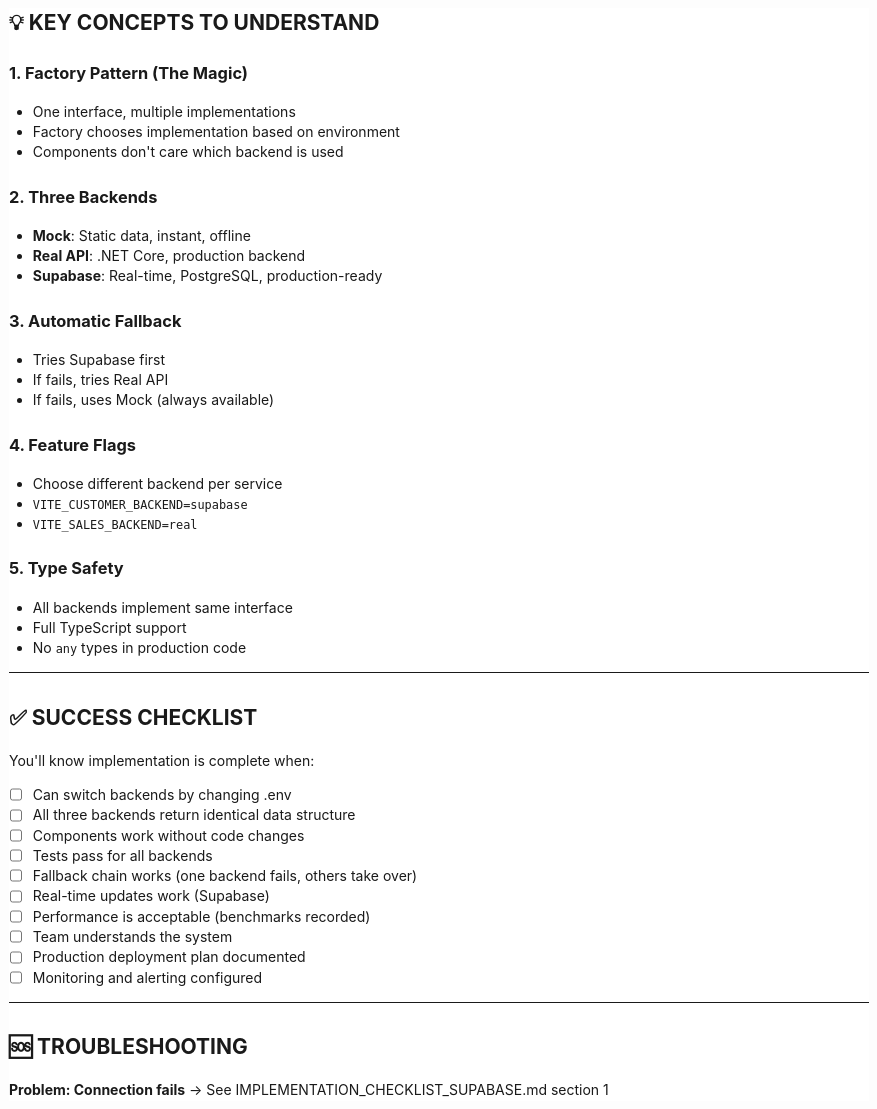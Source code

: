 
## 💡 KEY CONCEPTS TO UNDERSTAND

### 1. **Factory Pattern** (The Magic)
- One interface, multiple implementations
- Factory chooses implementation based on environment
- Components don't care which backend is used

### 2. **Three Backends**
- **Mock**: Static data, instant, offline
- **Real API**: .NET Core, production backend
- **Supabase**: Real-time, PostgreSQL, production-ready

### 3. **Automatic Fallback**
- Tries Supabase first
- If fails, tries Real API
- If fails, uses Mock (always available)

### 4. **Feature Flags**
- Choose different backend per service
- `VITE_CUSTOMER_BACKEND=supabase`
- `VITE_SALES_BACKEND=real`

### 5. **Type Safety**
- All backends implement same interface
- Full TypeScript support
- No `any` types in production code

---

## ✅ SUCCESS CHECKLIST

You'll know implementation is complete when:

- [ ] Can switch backends by changing .env
- [ ] All three backends return identical data structure
- [ ] Components work without code changes
- [ ] Tests pass for all backends
- [ ] Fallback chain works (one backend fails, others take over)
- [ ] Real-time updates work (Supabase)
- [ ] Performance is acceptable (benchmarks recorded)
- [ ] Team understands the system
- [ ] Production deployment plan documented
- [ ] Monitoring and alerting configured

---

## 🆘 TROUBLESHOOTING

**Problem: Connection fails**
→ See IMPLEMENTATION_CHECKLIST_SUPABASE.md section 1
